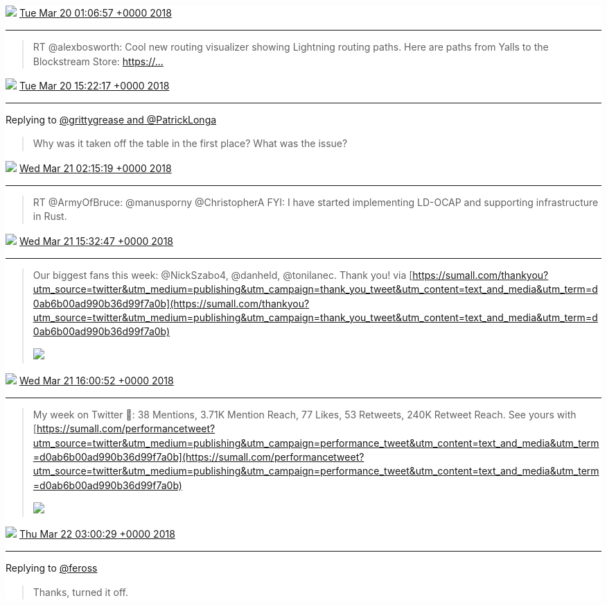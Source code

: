 <img src="{{ site.url }}{{ site.baseurl }}/assets/images/media/tweet.ico" width="30" /> [Tue Mar 20 01:06:57 +0000 2018](https://twitter.com/ChristopherA/status/975901474667429888)

----

> RT @alexbosworth: Cool new routing visualizer showing Lightning routing paths. Here are paths from Yalls to the Blockstream Store: [https://…](https://…)

<img src="{{ site.url }}{{ site.baseurl }}/assets/images/media/tweet.ico" width="30" /> [Tue Mar 20 15:22:17 +0000 2018](https://twitter.com/ChristopherA/status/976116723882500097)

----

Replying to [@grittygrease and @PatrickLonga](https://twitter.com/grittygrease/status/976196528304939008)

> Why was it taken off the table in the first place? What was the issue?

<img src="{{ site.url }}{{ site.baseurl }}/assets/images/media/tweet.ico" width="30" /> [Wed Mar 21 02:15:19 +0000 2018](https://twitter.com/ChristopherA/status/976281067253477377)

----

> RT @ArmyOfBruce: @manusporny @ChristopherA FYI: I have started implementing LD-OCAP and supporting infrastructure in Rust.

<img src="{{ site.url }}{{ site.baseurl }}/assets/images/media/tweet.ico" width="30" /> [Wed Mar 21 15:32:47 +0000 2018](https://twitter.com/ChristopherA/status/976481755317153792)

----

> Our biggest fans this week: @NickSzabo4, @danheld, @tonilanec. Thank you! via [https://sumall.com/thankyou?utm_source=twitter&utm_medium=publishing&utm_campaign=thank_you_tweet&utm_content=text_and_media&utm_term=d0ab6b00ad990b36d99f7a0b](https://sumall.com/thankyou?utm_source=twitter&utm_medium=publishing&utm_campaign=thank_you_tweet&utm_content=text_and_media&utm_term=d0ab6b00ad990b36d99f7a0b) 
> 
> ![](../../media/976488825517150209-DY0vaS9UQAAmCvP.jpg)

<img src="{{ site.url }}{{ site.baseurl }}/assets/images/media/tweet.ico" width="30" /> [Wed Mar 21 16:00:52 +0000 2018](https://twitter.com/ChristopherA/status/976488825517150209)

----

> My week on Twitter 🎉: 38 Mentions, 3.71K Mention Reach, 77 Likes, 53 Retweets, 240K Retweet Reach. See yours with [https://sumall.com/performancetweet?utm_source=twitter&utm_medium=publishing&utm_campaign=performance_tweet&utm_content=text_and_media&utm_term=d0ab6b00ad990b36d99f7a0b](https://sumall.com/performancetweet?utm_source=twitter&utm_medium=publishing&utm_campaign=performance_tweet&utm_content=text_and_media&utm_term=d0ab6b00ad990b36d99f7a0b) 
> 
> ![](../../media/976654820307292160-DY3GYgTXkAY320o.jpg)

<img src="{{ site.url }}{{ site.baseurl }}/assets/images/media/tweet.ico" width="30" /> [Thu Mar 22 03:00:29 +0000 2018](https://twitter.com/ChristopherA/status/976654820307292160)

----

Replying to [@feross](https://twitter.com/feross/status/976657690205175808)

> Thanks, turned it off.

